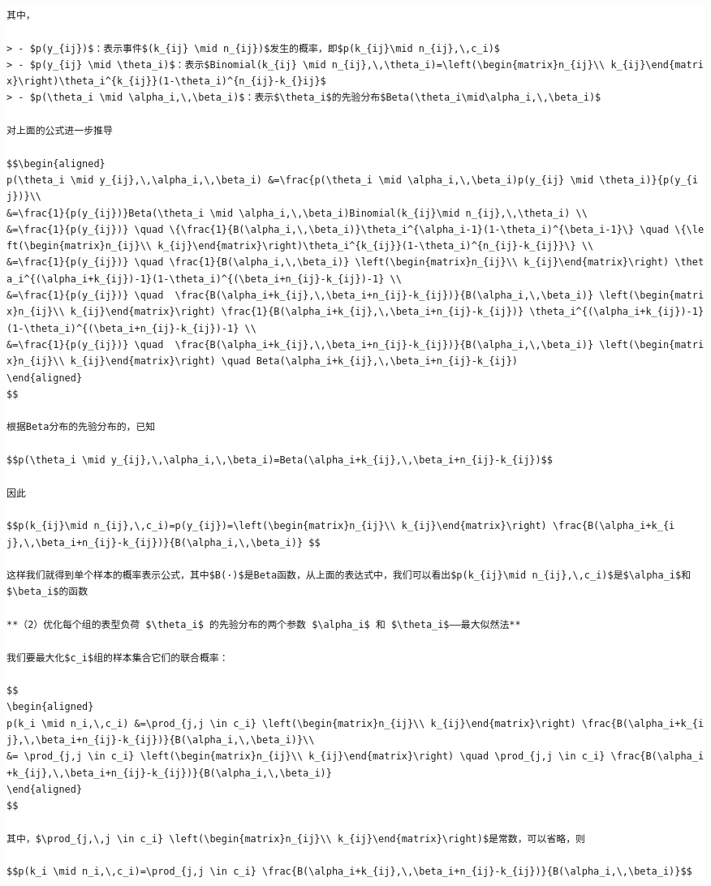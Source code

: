 	其中，
	
	> - $p(y_{ij})$：表示事件$(k_{ij} \mid n_{ij})$发生的概率，即$p(k_{ij}\mid n_{ij},\,c_i)$
	> - $p(y_{ij} \mid \theta_i)$：表示$Binomial(k_{ij} \mid n_{ij},\,\theta_i)=\left(\begin{matrix}n_{ij}\\ k_{ij}\end{matrix}\right)\theta_i^{k_{ij}}(1-\theta_i)^{n_{ij}-k_{}ij}$
	> - $p(\theta_i \mid \alpha_i,\,\beta_i)$：表示$\theta_i$的先验分布$Beta(\theta_i\mid\alpha_i,\,\beta_i)$

	对上面的公式进一步推导

	$$\begin{aligned}
	p(\theta_i \mid y_{ij},\,\alpha_i,\,\beta_i) &=\frac{p(\theta_i \mid \alpha_i,\,\beta_i)p(y_{ij} \mid \theta_i)}{p(y_{ij})}\\
	&=\frac{1}{p(y_{ij})}Beta(\theta_i \mid \alpha_i,\,\beta_i)Binomial(k_{ij}\mid n_{ij},\,\theta_i) \\
	&=\frac{1}{p(y_{ij})} \quad \{\frac{1}{B(\alpha_i,\,\beta_i)}\theta_i^{\alpha_i-1}(1-\theta_i)^{\beta_i-1}\} \quad \{\left(\begin{matrix}n_{ij}\\ k_{ij}\end{matrix}\right)\theta_i^{k_{ij}}(1-\theta_i)^{n_{ij}-k_{ij}}\} \\
	&=\frac{1}{p(y_{ij})} \quad \frac{1}{B(\alpha_i,\,\beta_i)} \left(\begin{matrix}n_{ij}\\ k_{ij}\end{matrix}\right) \theta_i^{(\alpha_i+k_{ij})-1}(1-\theta_i)^{(\beta_i+n_{ij}-k_{ij})-1} \\
	&=\frac{1}{p(y_{ij})} \quad  \frac{B(\alpha_i+k_{ij},\,\beta_i+n_{ij}-k_{ij})}{B(\alpha_i,\,\beta_i)} \left(\begin{matrix}n_{ij}\\ k_{ij}\end{matrix}\right) \frac{1}{B(\alpha_i+k_{ij},\,\beta_i+n_{ij}-k_{ij})} \theta_i^{(\alpha_i+k_{ij})-1}(1-\theta_i)^{(\beta_i+n_{ij}-k_{ij})-1} \\
	&=\frac{1}{p(y_{ij})} \quad  \frac{B(\alpha_i+k_{ij},\,\beta_i+n_{ij}-k_{ij})}{B(\alpha_i,\,\beta_i)} \left(\begin{matrix}n_{ij}\\ k_{ij}\end{matrix}\right) \quad Beta(\alpha_i+k_{ij},\,\beta_i+n_{ij}-k_{ij})
	\end{aligned}
	$$
	
	根据Beta分布的先验分布的，已知

	$$p(\theta_i \mid y_{ij},\,\alpha_i,\,\beta_i)=Beta(\alpha_i+k_{ij},\,\beta_i+n_{ij}-k_{ij})$$

	因此

	$$p(k_{ij}\mid n_{ij},\,c_i)=p(y_{ij})=\left(\begin{matrix}n_{ij}\\ k_{ij}\end{matrix}\right) \frac{B(\alpha_i+k_{ij},\,\beta_i+n_{ij}-k_{ij})}{B(\alpha_i,\,\beta_i)} $$

	这样我们就得到单个样本的概率表示公式，其中$B(·)$是Beta函数，从上面的表达式中，我们可以看出$p(k_{ij}\mid n_{ij},\,c_i)$是$\alpha_i$和$\beta_i$的函数

	**（2）优化每个组的表型负荷 $\theta_i$ 的先验分布的两个参数 $\alpha_i$ 和 $\theta_i$——最大似然法**

	我们要最大化$c_i$组的样本集合它们的联合概率：

	$$
	\begin{aligned}
	p(k_i \mid n_i,\,c_i) &=\prod_{j,j \in c_i} \left(\begin{matrix}n_{ij}\\ k_{ij}\end{matrix}\right) \frac{B(\alpha_i+k_{ij},\,\beta_i+n_{ij}-k_{ij})}{B(\alpha_i,\,\beta_i)}\\
	&= \prod_{j,j \in c_i} \left(\begin{matrix}n_{ij}\\ k_{ij}\end{matrix}\right) \quad \prod_{j,j \in c_i} \frac{B(\alpha_i+k_{ij},\,\beta_i+n_{ij}-k_{ij})}{B(\alpha_i,\,\beta_i)}
	\end{aligned}
	$$

	其中，$\prod_{j,\,j \in c_i} \left(\begin{matrix}n_{ij}\\ k_{ij}\end{matrix}\right)$是常数，可以省略，则

	$$p(k_i \mid n_i,\,c_i)=\prod_{j,j \in c_i} \frac{B(\alpha_i+k_{ij},\,\beta_i+n_{ij}-k_{ij})}{B(\alpha_i,\,\beta_i)}$$

